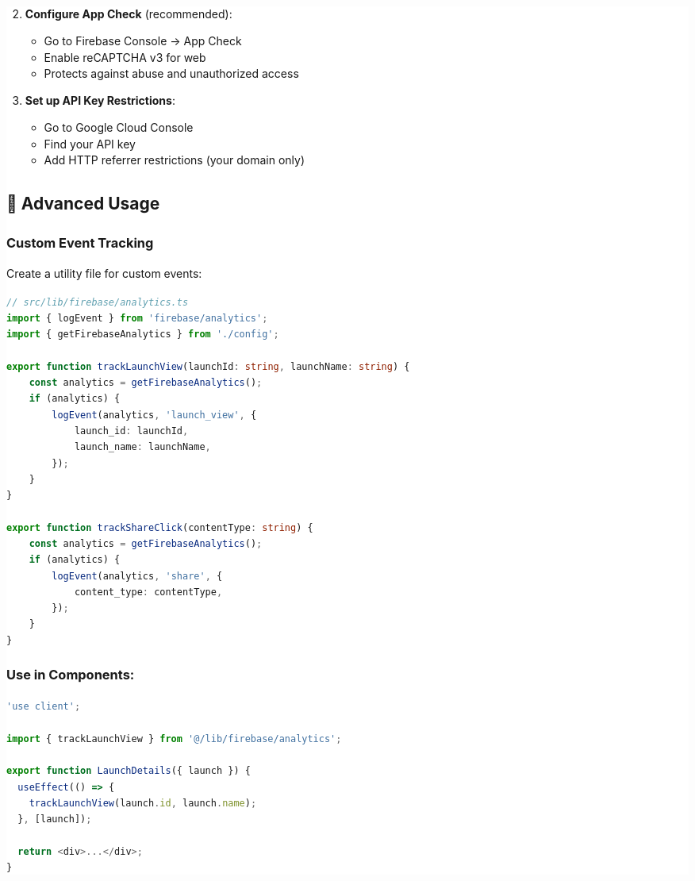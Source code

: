 2. **Configure App Check** (recommended):

   - Go to Firebase Console → App Check
   - Enable reCAPTCHA v3 for web
   - Protects against abuse and unauthorized access

3. **Set up API Key Restrictions**:
   - Go to Google Cloud Console
   - Find your API key
   - Add HTTP referrer restrictions (your domain only)

## 🚀 Advanced Usage

### Custom Event Tracking

Create a utility file for custom events:

```typescript
// src/lib/firebase/analytics.ts
import { logEvent } from 'firebase/analytics';
import { getFirebaseAnalytics } from './config';

export function trackLaunchView(launchId: string, launchName: string) {
	const analytics = getFirebaseAnalytics();
	if (analytics) {
		logEvent(analytics, 'launch_view', {
			launch_id: launchId,
			launch_name: launchName,
		});
	}
}

export function trackShareClick(contentType: string) {
	const analytics = getFirebaseAnalytics();
	if (analytics) {
		logEvent(analytics, 'share', {
			content_type: contentType,
		});
	}
}
```

### Use in Components:

```typescript
'use client';

import { trackLaunchView } from '@/lib/firebase/analytics';

export function LaunchDetails({ launch }) {
  useEffect(() => {
    trackLaunchView(launch.id, launch.name);
  }, [launch]);

  return <div>...</div>;
}
```
